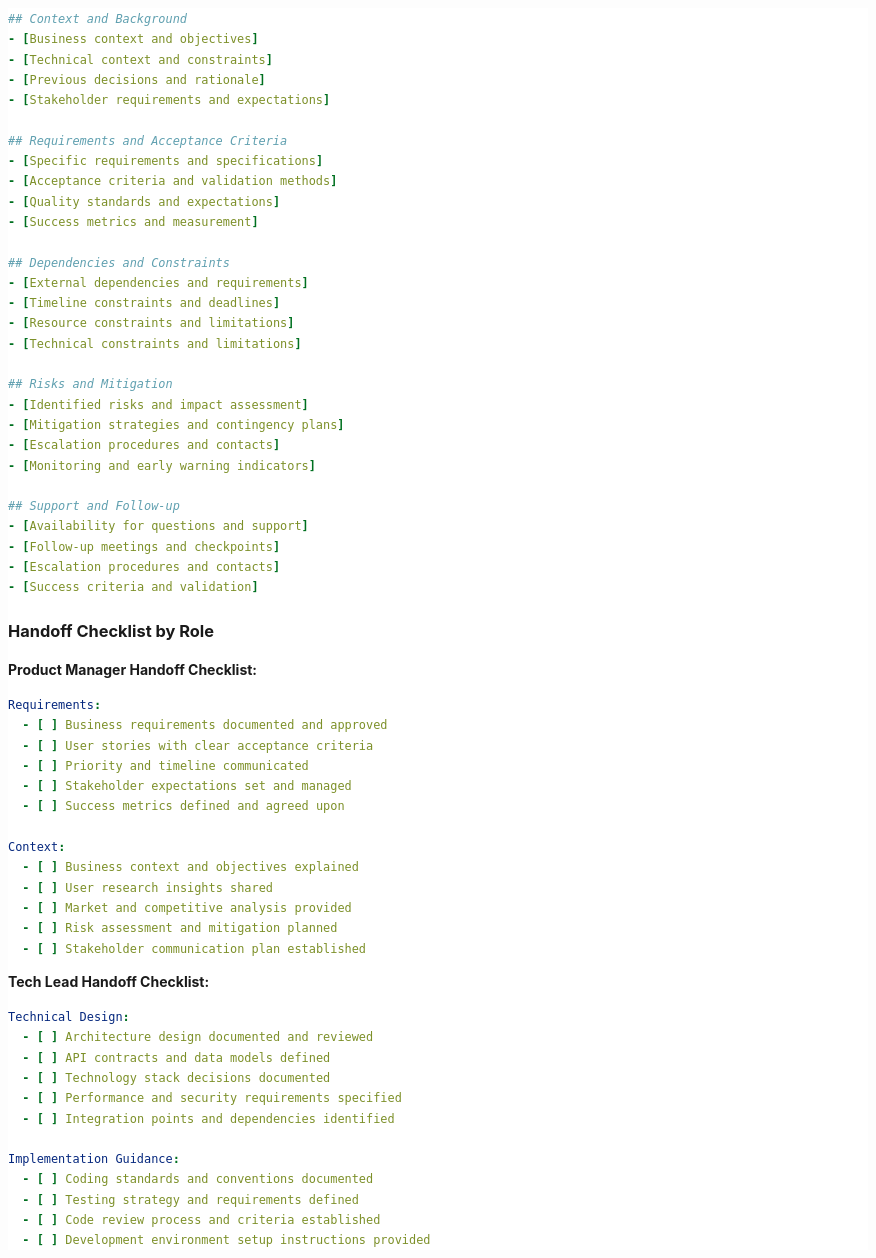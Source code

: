 ```yaml
## Context and Background
- [Business context and objectives]
- [Technical context and constraints]
- [Previous decisions and rationale]
- [Stakeholder requirements and expectations]

## Requirements and Acceptance Criteria
- [Specific requirements and specifications]
- [Acceptance criteria and validation methods]
- [Quality standards and expectations]
- [Success metrics and measurement]

## Dependencies and Constraints
- [External dependencies and requirements]
- [Timeline constraints and deadlines]
- [Resource constraints and limitations]
- [Technical constraints and limitations]

## Risks and Mitigation
- [Identified risks and impact assessment]
- [Mitigation strategies and contingency plans]
- [Escalation procedures and contacts]
- [Monitoring and early warning indicators]

## Support and Follow-up
- [Availability for questions and support]
- [Follow-up meetings and checkpoints]
- [Escalation procedures and contacts]
- [Success criteria and validation]
```

### Handoff Checklist by Role

**Product Manager Handoff Checklist:**
```yaml
Requirements:
  - [ ] Business requirements documented and approved
  - [ ] User stories with clear acceptance criteria
  - [ ] Priority and timeline communicated
  - [ ] Stakeholder expectations set and managed
  - [ ] Success metrics defined and agreed upon

Context:
  - [ ] Business context and objectives explained
  - [ ] User research insights shared
  - [ ] Market and competitive analysis provided
  - [ ] Risk assessment and mitigation planned
  - [ ] Stakeholder communication plan established
```

**Tech Lead Handoff Checklist:**
```yaml
Technical Design:
  - [ ] Architecture design documented and reviewed
  - [ ] API contracts and data models defined
  - [ ] Technology stack decisions documented
  - [ ] Performance and security requirements specified
  - [ ] Integration points and dependencies identified

Implementation Guidance:
  - [ ] Coding standards and conventions documented
  - [ ] Testing strategy and requirements defined
  - [ ] Code review process and criteria established
  - [ ] Development environment setup instructions provided
```